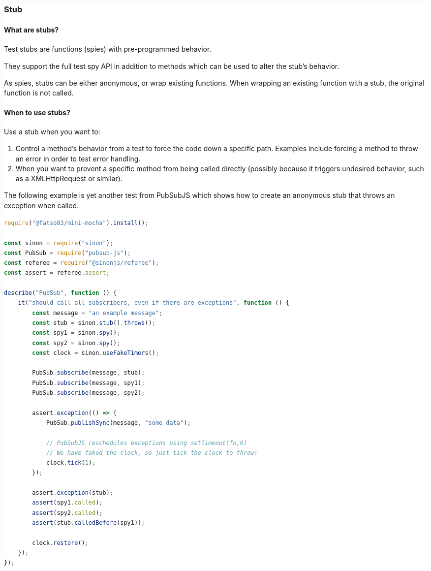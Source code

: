 ### Stub

#### What are stubs?

Test stubs are functions (spies) with pre-programmed behavior.

They support the full test spy API in addition to methods which can be used to
alter the stub’s behavior.

As spies, stubs can be either anonymous, or wrap existing functions. When
wrapping an existing function with a stub, the original function is not called.

#### When to use stubs?

Use a stub when you want to:

1. Control a method’s behavior from a test to force the code down a specific
   path. Examples include forcing a method to throw an error in order to test
   error handling.
2. When you want to prevent a specific method from being called directly
   (possibly because it triggers undesired behavior, such as a XMLHttpRequest
   or similar).

The following example is yet another test from PubSubJS which shows how to
create an anonymous stub that throws an exception when called.

```js
require("@fatso83/mini-mocha").install();

const sinon = require("sinon");
const PubSub = require("pubsub-js");
const referee = require("@sinonjs/referee");
const assert = referee.assert;

describe("PubSub", function () {
    it("should call all subscribers, even if there are exceptions", function () {
        const message = "an example message";
        const stub = sinon.stub().throws();
        const spy1 = sinon.spy();
        const spy2 = sinon.spy();
        const clock = sinon.useFakeTimers();

        PubSub.subscribe(message, stub);
        PubSub.subscribe(message, spy1);
        PubSub.subscribe(message, spy2);

        assert.exception(() => {
            PubSub.publishSync(message, "some data");

            // PubSubJS reschedules exceptions using setTimeout(fn,0)
            // We have faked the clock, so just tick the clock to throw!
            clock.tick(1);
        });

        assert.exception(stub);
        assert(spy1.called);
        assert(spy2.called);
        assert(stub.calledBefore(spy1));

        clock.restore();
    });
});
```
